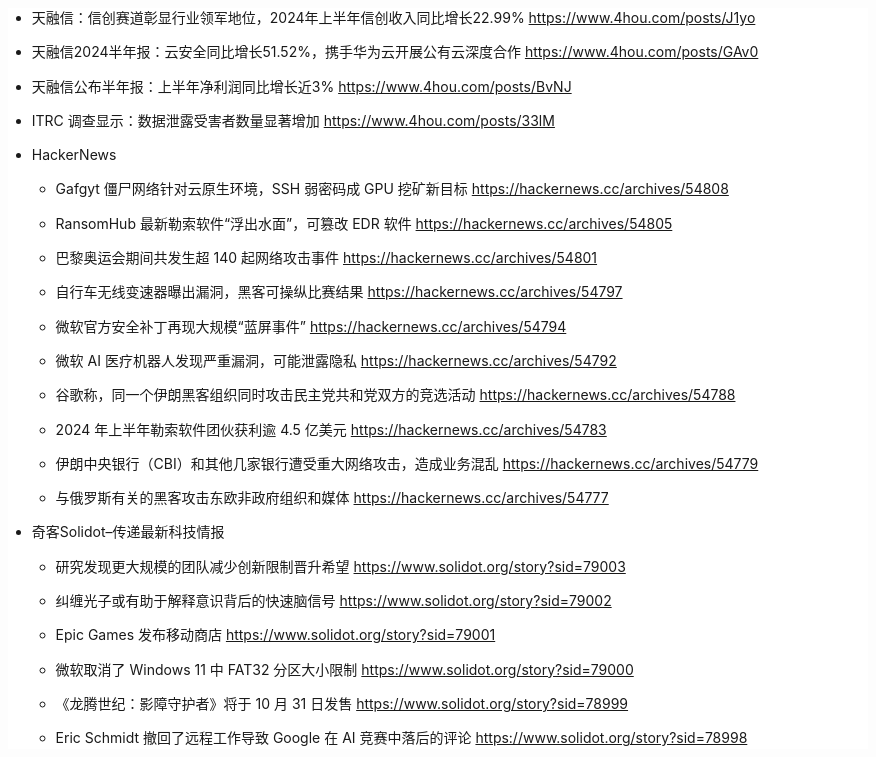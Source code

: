   - 天融信：信创赛道彰显行业领军地位，2024年上半年信创收入同比增长22.99%
https://www.4hou.com/posts/J1yo

  - 天融信2024半年报：云安全同比增长51.52%，携手华为云开展公有云深度合作
https://www.4hou.com/posts/GAv0

  - 天融信公布半年报：上半年净利润同比增长近3%
https://www.4hou.com/posts/BvNJ

  - ITRC 调查显示：数据泄露受害者数量显著增加
https://www.4hou.com/posts/33lM

- HackerNews
  - Gafgyt 僵尸网络针对云原生环境，SSH 弱密码成 GPU 挖矿新目标
https://hackernews.cc/archives/54808

  - RansomHub 最新勒索软件“浮出水面”，可篡改 EDR 软件
https://hackernews.cc/archives/54805

  - 巴黎奥运会期间共发生超 140 起网络攻击事件
https://hackernews.cc/archives/54801

  - 自行车无线变速器曝出漏洞，黑客可操纵比赛结果
https://hackernews.cc/archives/54797

  - 微软官方安全补丁再现大规模“蓝屏事件”
https://hackernews.cc/archives/54794

  - 微软 AI 医疗机器人发现严重漏洞，可能泄露隐私
https://hackernews.cc/archives/54792

  - 谷歌称，同一个伊朗黑客组织同时攻击民主党共和党双方的竞选活动
https://hackernews.cc/archives/54788

  - 2024 年上半年勒索软件团伙获利逾 4.5 亿美元
https://hackernews.cc/archives/54783

  - 伊朗中央银行（CBI）和其他几家银行遭受重大网络攻击，造成业务混乱
https://hackernews.cc/archives/54779

  - 与俄罗斯有关的黑客攻击东欧非政府组织和媒体
https://hackernews.cc/archives/54777

- 奇客Solidot–传递最新科技情报
  - 研究发现更大规模的团队减少创新限制晋升希望
https://www.solidot.org/story?sid=79003

  - 纠缠光子或有助于解释意识背后的快速脑信号
https://www.solidot.org/story?sid=79002

  - Epic Games 发布移动商店
https://www.solidot.org/story?sid=79001

  - 微软取消了 Windows 11 中 FAT32 分区大小限制
https://www.solidot.org/story?sid=79000

  - 《龙腾世纪：影障守护者》将于 10 月 31 日发售
https://www.solidot.org/story?sid=78999

  - Eric Schmidt 撤回了远程工作导致 Google 在 AI 竞赛中落后的评论
https://www.solidot.org/story?sid=78998
